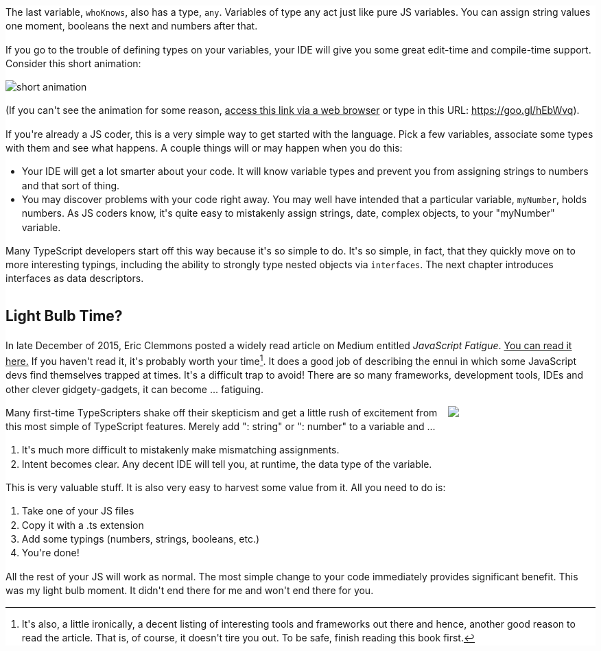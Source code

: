 The last variable, `whoKnows`, also has a type, `any`. Variables of type any act just like pure JS variables. You can assign string values one moment, booleans the next and numbers after that. 

If you go to the trouble of defining types on your variables, your IDE will give you some great edit-time and compile-time support. Consider this short animation:

![short animation](/assets/video/ch04_strongTypingExampleVideo/ch04_strongTypingExampleVideo.gif "IDE Supporting Defined Types")

(If you can't see the animation for some reason, [access this link via a web browser](https://pagalvin.gitbooks.io/yet-another-typescript-book/content/assets/video/ch04_strongTypingExampleVideo/ch04_strongTypingExampleVideo.gif) or type in this URL: https://goo.gl/hEbWvq).


If you're already a JS coder, this is a very simple way to get started with the language. Pick a few variables, associate some types with them and see what happens. A couple things will or may happen when you do this:
- Your IDE will get a lot smarter about your code. It will know variable types and prevent you from assigning strings to numbers and that sort of thing.
- You may discover problems with your code right away. You may well have intended that a particular variable, `myNumber`, holds numbers. As JS coders know, it's quite easy to mistakenly assign strings, date, complex objects, to your "myNumber" variable. 

Many TypeScript developers start off this way because it's so simple to do. It's so simple, in fact, that they quickly move on to more interesting typings, including the ability to strongly type nested objects via `interfaces`. The next chapter introduces interfaces as data descriptors.

## Light Bulb Time?

In late December of 2015, Eric Clemmons posted a widely read article on Medium entitled _JavaScript Fatigue_. [You can read it here.](https://medium.com/@ericclemmons/javascript-fatigue-48d4011b6fc4#.3jytn61rs) If you haven't read it, it's probably worth your time[^4]. It does a good job of describing the ennui in which some JavaScript devs find themselves trapped at times. It's a difficult trap to avoid! There are so many frameworks, development tools, IDEs and other clever gidgety-gadgets, it can become ... fatiguing.

<div style="float:right; width:25%; padding-left: 15px;";>
<img src="assets/lightbulb.png"/>
</div>

Many first-time TypeScripters shake off their skepticism and get a little rush of excitement from this most simple of TypeScript features. Merely add ": string" or ": number" to a variable and ...

1. It's much more difficult to mistakenly make mismatching assignments.
2. Intent becomes clear. Any decent IDE will tell you, at runtime, the data type of the variable. 

This is very valuable stuff. It is also very easy to harvest some value from it. All you need to do is:

1. Take one of your JS files
2. Copy it with a .ts extension
3. Add some typings (numbers, strings, booleans, etc.)
4. You're done!

All the rest of your JS will work as normal. The most simple change to your code immediately provides significant benefit. This was my light bulb moment. It didn't end there for me and won't end there for you. 


[^1]: Although that would be truly glorious. 
[^2]: Three of these variables remind me of my youth and for history's sake, here are some links for you to follow if you don't know them already: [42](https://en.wikipedia.org%2Fwiki%2F42_%28number%29%23The_Hitchhiker.27s_Guide_to_the_Galaxy), [xyzzy](https://en.wikipedia.org/wiki/Colossal_Cave_Adventure) (which you can play on the Amazon Echo, believe it or not(!)) and [Hammertime](http://ew.com/article/2010/01/08/20-years-ago-mc-hammers-u-cant-touch-this/).
[^3]: To be fair, plenty of people are perfectly OK with it. For example, Jeff Walker asserts that:
[^4]: It's also, a little ironically, a decent listing of interesting tools and frameworks out there and hence, another good reason to read the article. That is, of course, it doesn't tire you out. To be safe, finish reading this book first.
[^5]: Recall that the default data type is "any" for TypeScript variables. You should avoid this, especially if you're starting off with a fresh new project. You can disallow "implicit" any variables through a compiler configuration setting. Read about that here: https://basarat.gitbooks.io/typescript/docs/options/noImplicitAny.html.
[^6]: Admittedly, this is a minor source of cognitive dissonance. Since the variable is itself a `const`, why allow us to change the variable's properties as well? It is what it is and turns out to be helpful at the end of the day. So, live with it we must.
[^7]: I have found that functional programming, like TypeScript, is a joy unto itself. I have written about that joy here: https://hackernoon.com/unexpected-joy-from-functional-programming-ed9d3adca77a.